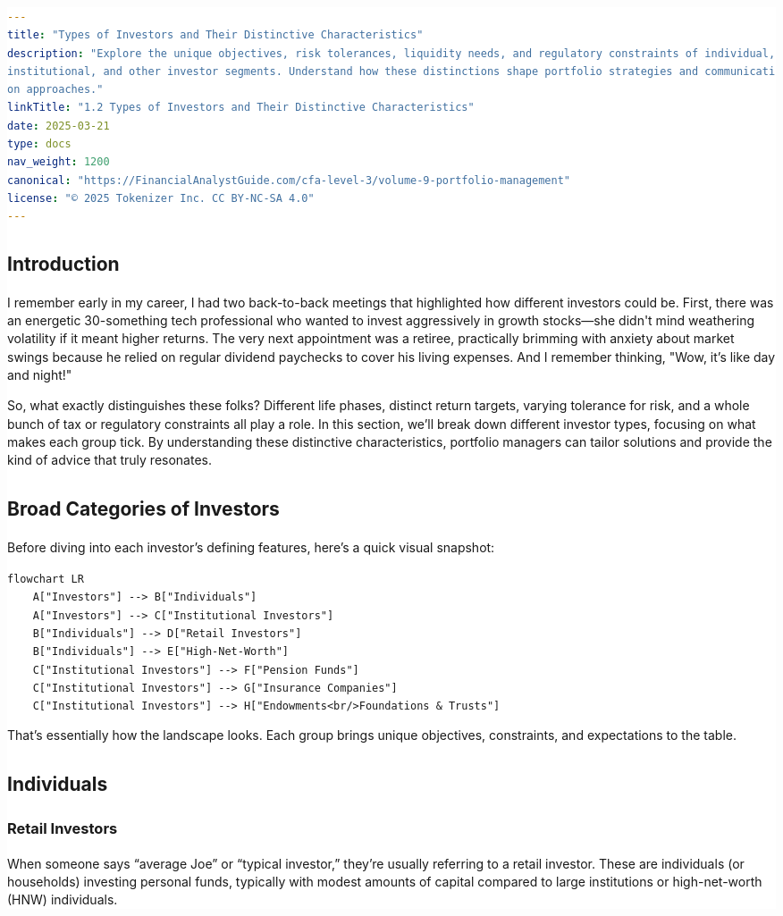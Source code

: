 ```yaml
---
title: "Types of Investors and Their Distinctive Characteristics"
description: "Explore the unique objectives, risk tolerances, liquidity needs, and regulatory constraints of individual, institutional, and other investor segments. Understand how these distinctions shape portfolio strategies and communication approaches."
linkTitle: "1.2 Types of Investors and Their Distinctive Characteristics"
date: 2025-03-21
type: docs
nav_weight: 1200
canonical: "https://FinancialAnalystGuide.com/cfa-level-3/volume-9-portfolio-management"
license: "© 2025 Tokenizer Inc. CC BY-NC-SA 4.0"
---
```


## Introduction
I remember early in my career, I had two back-to-back meetings that highlighted how different investors could be. First, there was an energetic 30-something tech professional who wanted to invest aggressively in growth stocks—she didn't mind weathering volatility if it meant higher returns. The very next appointment was a retiree, practically brimming with anxiety about market swings because he relied on regular dividend paychecks to cover his living expenses. And I remember thinking, "Wow, it’s like day and night!"

So, what exactly distinguishes these folks? Different life phases, distinct return targets, varying tolerance for risk, and a whole bunch of tax or regulatory constraints all play a role. In this section, we’ll break down different investor types, focusing on what makes each group tick. By understanding these distinctive characteristics, portfolio managers can tailor solutions and provide the kind of advice that truly resonates.

## Broad Categories of Investors
Before diving into each investor’s defining features, here’s a quick visual snapshot:

```mermaid
flowchart LR
    A["Investors"] --> B["Individuals"]
    A["Investors"] --> C["Institutional Investors"]
    B["Individuals"] --> D["Retail Investors"]
    B["Individuals"] --> E["High-Net-Worth"]
    C["Institutional Investors"] --> F["Pension Funds"]
    C["Institutional Investors"] --> G["Insurance Companies"]
    C["Institutional Investors"] --> H["Endowments<br/>Foundations & Trusts"]
```

That’s essentially how the landscape looks. Each group brings unique objectives, constraints, and expectations to the table.

## Individuals
### Retail Investors
When someone says “average Joe” or “typical investor,” they’re usually referring to a retail investor. These are individuals (or households) investing personal funds, typically with modest amounts of capital compared to large institutions or high-net-worth (HNW) individuals.
